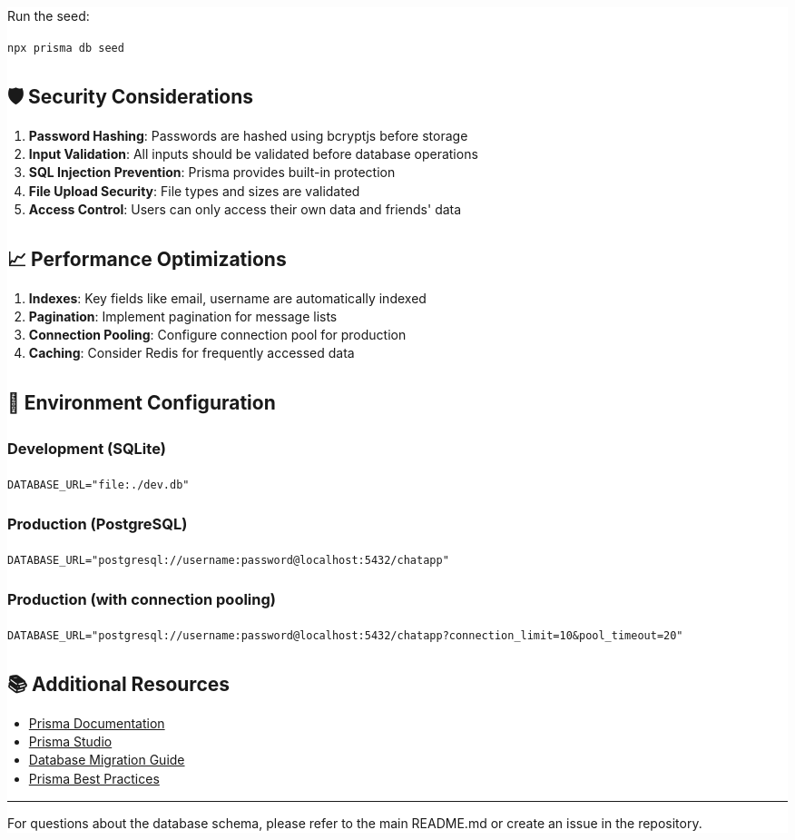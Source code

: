 Run the seed:
```bash
npx prisma db seed
```

## 🛡️ Security Considerations

1. **Password Hashing**: Passwords are hashed using bcryptjs before storage
2. **Input Validation**: All inputs should be validated before database operations
3. **SQL Injection Prevention**: Prisma provides built-in protection
4. **File Upload Security**: File types and sizes are validated
5. **Access Control**: Users can only access their own data and friends' data

## 📈 Performance Optimizations

1. **Indexes**: Key fields like email, username are automatically indexed
2. **Pagination**: Implement pagination for message lists
3. **Connection Pooling**: Configure connection pool for production
4. **Caching**: Consider Redis for frequently accessed data

## 🔧 Environment Configuration

### Development (SQLite)
```env
DATABASE_URL="file:./dev.db"
```

### Production (PostgreSQL)
```env
DATABASE_URL="postgresql://username:password@localhost:5432/chatapp"
```

### Production (with connection pooling)
```env
DATABASE_URL="postgresql://username:password@localhost:5432/chatapp?connection_limit=10&pool_timeout=20"
```

## 📚 Additional Resources

- [Prisma Documentation](https://www.prisma.io/docs/)
- [Prisma Studio](https://www.prisma.io/studio)
- [Database Migration Guide](https://www.prisma.io/docs/concepts/components/prisma-migrate)
- [Prisma Best Practices](https://www.prisma.io/docs/guides/performance-and-optimization)

---

For questions about the database schema, please refer to the main README.md or create an issue in the repository.